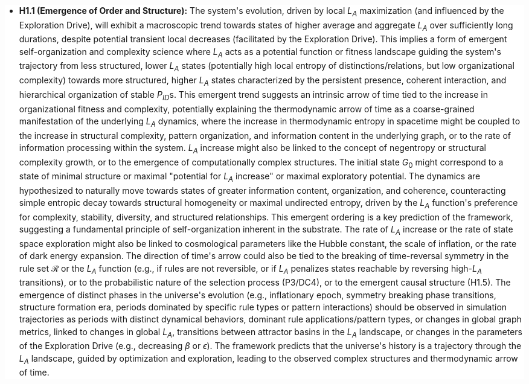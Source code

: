 *   **H1.1 (Emergence of Order and Structure):** The system's evolution, driven by local $L_A$ maximization (and influenced by the Exploration Drive), will exhibit a macroscopic trend towards states of higher average and aggregate $L_A$ over sufficiently long durations, despite potential transient local decreases (facilitated by the Exploration Drive). This implies a form of emergent self-organization and complexity science where $L_A$ acts as a potential function or fitness landscape guiding the system's trajectory from less structured, lower $L_A$ states (potentially high local entropy of distinctions/relations, but low organizational complexity) towards more structured, higher $L_A$ states characterized by the persistent presence, coherent interaction, and hierarchical organization of stable $P_{ID}$s. This emergent trend suggests an intrinsic arrow of time tied to the increase in organizational fitness and complexity, potentially explaining the thermodynamic arrow of time as a coarse-grained manifestation of the underlying $L_A$ dynamics, where the increase in thermodynamic entropy in spacetime might be coupled to the increase in structural complexity, pattern organization, and information content in the underlying graph, or to the rate of information processing within the system. $L_A$ increase might also be linked to the concept of negentropy or structural complexity growth, or to the emergence of computationally complex structures. The initial state $G_0$ might correspond to a state of minimal structure or maximal "potential for $L_A$ increase" or maximal exploratory potential. The dynamics are hypothesized to naturally move towards states of greater information content, organization, and coherence, counteracting simple entropic decay towards structural homogeneity or maximal undirected entropy, driven by the $L_A$ function's preference for complexity, stability, diversity, and structured relationships. This emergent ordering is a key prediction of the framework, suggesting a fundamental principle of self-organization inherent in the substrate. The rate of $L_A$ increase or the rate of state space exploration might also be linked to cosmological parameters like the Hubble constant, the scale of inflation, or the rate of dark energy expansion. The direction of time's arrow could also be tied to the breaking of time-reversal symmetry in the rule set $\mathcal{R}$ or the $L_A$ function (e.g., if rules are not reversible, or if $L_A$ penalizes states reachable by reversing high-$L_A$ transitions), or to the probabilistic nature of the selection process (P3/DC4), or to the emergent causal structure (H1.5). The emergence of distinct phases in the universe's evolution (e.g., inflationary epoch, symmetry breaking phase transitions, structure formation era, periods dominated by specific rule types or pattern interactions) should be observed in simulation trajectories as periods with distinct dynamical behaviors, dominant rule applications/pattern types, or changes in global graph metrics, linked to changes in global $L_A$, transitions between attractor basins in the $L_A$ landscape, or changes in the parameters of the Exploration Drive (e.g., decreasing $\beta$ or $\epsilon$). The framework predicts that the universe's history is a trajectory through the $L_A$ landscape, guided by optimization and exploration, leading to the observed complex structures and thermodynamic arrow of time.
